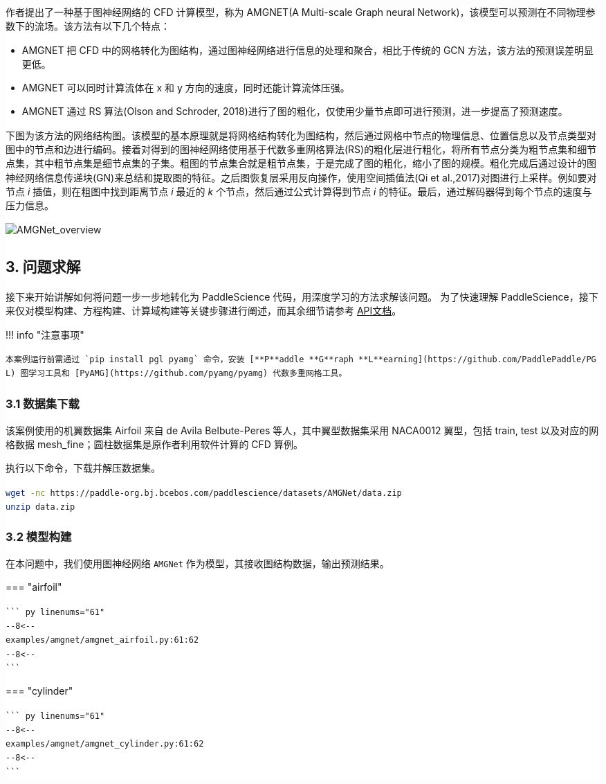作者提出了一种基于图神经网络的 CFD 计算模型，称为 AMGNET(A Multi-scale Graph neural Network)，该模型可以预测在不同物理参数下的流场。该方法有以下几个特点：

- AMGNET 把 CFD 中的网格转化为图结构，通过图神经网络进行信息的处理和聚合，相比于传统的 GCN 方法，该方法的预测误差明显更低。

- AMGNET 可以同时计算流体在 x 和 y 方向的速度，同时还能计算流体压强。

- AMGNET 通过 RS 算法(Olson and Schroder, 2018)进行了图的粗化，仅使用少量节点即可进行预测，进一步提高了预测速度。

下图为该方法的网络结构图。该模型的基本原理就是将网格结构转化为图结构，然后通过网格中节点的物理信息、位置信息以及节点类型对图中的节点和边进行编码。接着对得到的图神经网络使用基于代数多重网格算法(RS)的粗化层进行粗化，将所有节点分类为粗节点集和细节点集，其中粗节点集是细节点集的子集。粗图的节点集合就是粗节点集，于是完成了图的粗化，缩小了图的规模。粗化完成后通过设计的图神经网络信息传递块(GN)来总结和提取图的特征。之后图恢复层采用反向操作，使用空间插值法(Qi et al.,2017)对图进行上采样。例如要对节点 $i$ 插值，则在粗图中找到距离节点 $i$ 最近的 $k$ 个节点，然后通过公式计算得到节点 $i$ 的特征。最后，通过解码器得到每个节点的速度与压力信息。

![AMGNet_overview](https://paddle-org.bj.bcebos.com/paddlescience/docs/AMGNet/amgnet.png)

## 3. 问题求解

接下来开始讲解如何将问题一步一步地转化为 PaddleScience 代码，用深度学习的方法求解该问题。
为了快速理解 PaddleScience，接下来仅对模型构建、方程构建、计算域构建等关键步骤进行阐述，而其余细节请参考 [API文档](../api/arch.md)。

!!! info "注意事项"

    本案例运行前需通过 `pip install pgl pyamg` 命令，安装 [**P**addle **G**raph **L**earning](https://github.com/PaddlePaddle/PGL) 图学习工具和 [PyAMG](https://github.com/pyamg/pyamg) 代数多重网格工具。

### 3.1 数据集下载

该案例使用的机翼数据集 Airfoil 来自 de Avila Belbute-Peres 等人，其中翼型数据集采用 NACA0012 翼型，包括 train, test 以及对应的网格数据 mesh_fine；圆柱数据集是原作者利用软件计算的 CFD 算例。

执行以下命令，下载并解压数据集。

``` sh
wget -nc https://paddle-org.bj.bcebos.com/paddlescience/datasets/AMGNet/data.zip
unzip data.zip
```

### 3.2 模型构建

在本问题中，我们使用图神经网络 `AMGNet` 作为模型，其接收图结构数据，输出预测结果。

=== "airfoil"

    ``` py linenums="61"
    --8<--
    examples/amgnet/amgnet_airfoil.py:61:62
    --8<--
    ```

=== "cylinder"

    ``` py linenums="61"
    --8<--
    examples/amgnet/amgnet_cylinder.py:61:62
    --8<--
    ```
